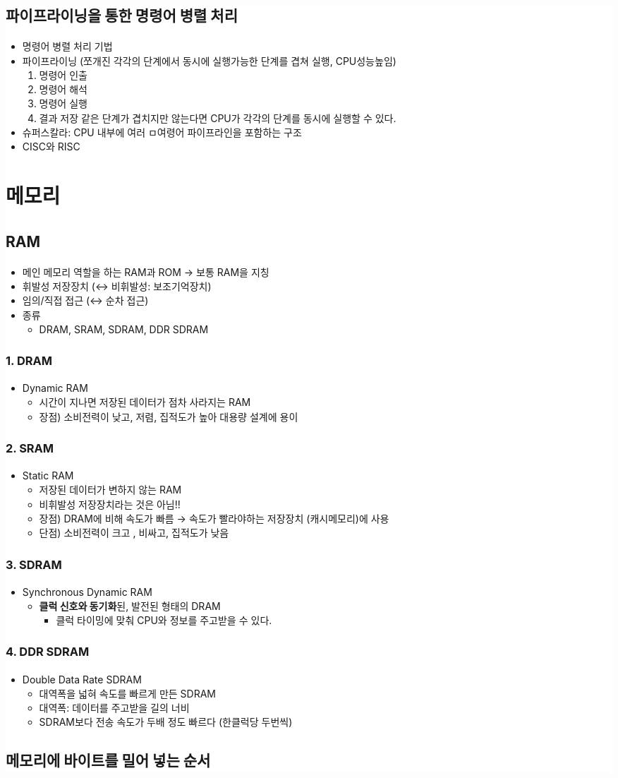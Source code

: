 ## 파이프라이닝을 통한 명령어 병렬 처리

- 명령어 병렬 처리 기법
- 파이프라이닝 (쪼개진 각각의 단계에서 동시에 실행가능한 단계를 겹쳐 실행, CPU성능높임)
  1. 명령어 인출
  2. 명령어 해석
  3. 명령어 실행
  4. 결과 저장
     같은 단계가 겹치지만 않는다면 CPU가 각각의 단계를 동시에 실행할 수 있다.
- 슈퍼스칼라: CPU 내부에 여러 ㅁ여령어 파이프라인을 포함하는 구조
- CISC와 RISC

# 메모리

## RAM

- 메인 메모리 역할을 하는 RAM과 ROM → 보통 RAM을 지칭
- 휘발성 저장장치 (↔ 비휘발성: 보조기억장치)
- 임의/직접 접근 (↔ 순차 접근)
- 종류
  - DRAM, SRAM, SDRAM, DDR SDRAM

### 1. DRAM

- Dynamic RAM
  - 시간이 지나면 저장된 데이터가 점차 사라지는 RAM
  - 장점) 소비전력이 낮고, 저렴, 집적도가 높아 대용량 설계에 용이

### 2. SRAM

- Static RAM
  - 저장된 데이터가 변하지 않는 RAM
  - 비휘발성 저장장치라는 것은 아님!!
  - 장점) DRAM에 비해 속도가 빠름 → 속도가 빨라야하는 저장장치 (캐시메모리)에 사용
  - 단점) 소비전력이 크고 , 비싸고, 집적도가 낮음

### 3. SDRAM

- Synchronous Dynamic RAM
  - **클럭 신호와 동기화**된, 발전된 형태의 DRAM
    - 클럭 타이밍에 맞춰 CPU와 정보를 주고받을 수 있다.

### 4. DDR SDRAM

- Double Data Rate SDRAM
  - 대역폭을 넓혀 속도를 빠르게 만든 SDRAM
  - 대역폭: 데이터를 주고받을 길의 너비
  - SDRAM보다 전송 속도가 두배 정도 빠르다 (한클럭당 두번씩)

## 메모리에 바이트를 밀어 넣는 순서
